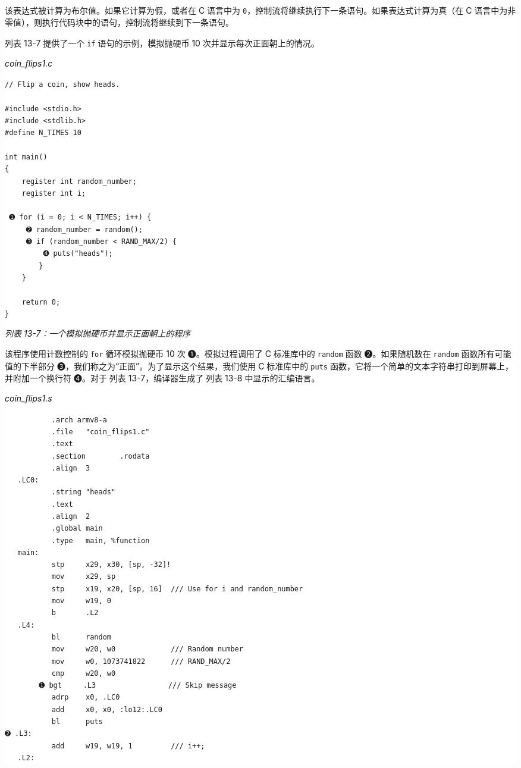 该表达式被计算为布尔值。如果它计算为假，或者在 C 语言中为 `0`，控制流将继续执行下一条语句。如果表达式计算为真（在 C 语言中为非零值），则执行代码块中的语句，控制流将继续到下一条语句。

列表 13-7 提供了一个 `if` 语句的示例，模拟抛硬币 10 次并显示每次正面朝上的情况。

*coin_flips1.c*

```
// Flip a coin, show heads.

#include <stdio.h>
#include <stdlib.h>
#define N_TIMES 10

int main()
{
    register int random_number;
    register int i;

 ➊ for (i = 0; i < N_TIMES; i++) {
     ➋ random_number = random();
     ➌ if (random_number < RAND_MAX/2) {
         ➍ puts("heads");
        }
    }

    return 0;
}
```

*列表 13-7：一个模拟抛硬币并显示正面朝上的程序*

该程序使用计数控制的 `for` 循环模拟抛硬币 10 次 ❶。模拟过程调用了 C 标准库中的 `random` 函数 ❷。如果随机数在 `random` 函数所有可能值的下半部分 ❸，我们称之为“正面”。为了显示这个结果，我们使用 C 标准库中的 `puts` 函数，它将一个简单的文本字符串打印到屏幕上，并附加一个换行符 ❹。对于 列表 13-7，编译器生成了 列表 13-8 中显示的汇编语言。

*coin_flips1.s*

```
           .arch armv8-a
           .file   "coin_flips1.c"
           .text
           .section        .rodata
           .align  3
   .LC0:
           .string "heads"
           .text
           .align  2
           .global main
           .type   main, %function
   main:
           stp     x29, x30, [sp, -32]!
           mov     x29, sp
           stp     x19, x20, [sp, 16]  /// Use for i and random_number
           mov     w19, 0
           b       .L2
   .L4:
           bl      random
           mov     w20, w0             /// Random number
           mov     w0, 1073741822      /// RAND_MAX/2
           cmp     w20, w0
        ➊ bgt     .L3                 /// Skip message
           adrp    x0, .LC0
           add     x0, x0, :lo12:.LC0
           bl      puts
➋ .L3:
           add     w19, w19, 1         /// i++;
   .L2:
```
